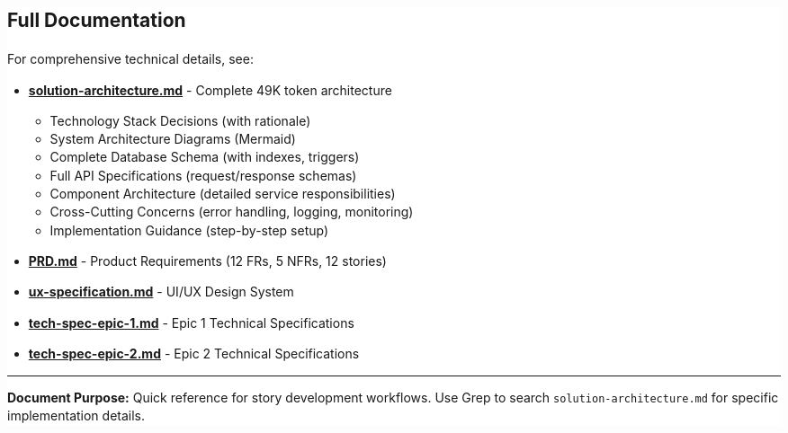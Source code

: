 
## Full Documentation

For comprehensive technical details, see:

- **[solution-architecture.md](./solution-architecture.md)** - Complete 49K token architecture
  - Technology Stack Decisions (with rationale)
  - System Architecture Diagrams (Mermaid)
  - Complete Database Schema (with indexes, triggers)
  - Full API Specifications (request/response schemas)
  - Component Architecture (detailed service responsibilities)
  - Cross-Cutting Concerns (error handling, logging, monitoring)
  - Implementation Guidance (step-by-step setup)

- **[PRD.md](./PRD.md)** - Product Requirements (12 FRs, 5 NFRs, 12 stories)
- **[ux-specification.md](./ux-specification.md)** - UI/UX Design System
- **[tech-spec-epic-1.md](./tech-spec-epic-1.md)** - Epic 1 Technical Specifications
- **[tech-spec-epic-2.md](./tech-spec-epic-2.md)** - Epic 2 Technical Specifications

---

**Document Purpose:** Quick reference for story development workflows. Use Grep to search `solution-architecture.md` for specific implementation details.
